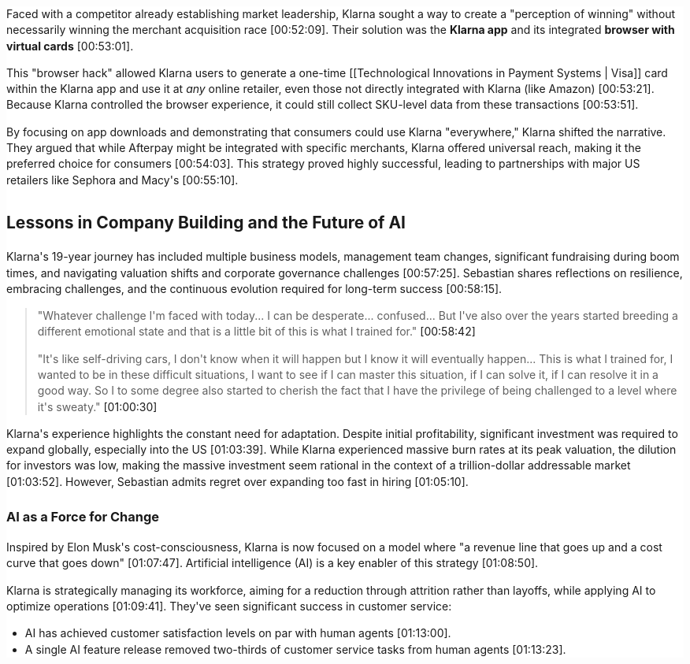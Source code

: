 Faced with a competitor already establishing market leadership, Klarna sought a way to create a "perception of winning" without necessarily winning the merchant acquisition race <a class="yt-timestamp" data-t="00:52:09">[00:52:09]</a>. Their solution was the **Klarna app** and its integrated **browser with virtual cards** <a class="yt-timestamp" data-t="00:53:01">[00:53:01]</a>.

This "browser hack" allowed Klarna users to generate a one-time [[Technological Innovations in Payment Systems | Visa]] card within the Klarna app and use it at *any* online retailer, even those not directly integrated with Klarna (like Amazon) <a class="yt-timestamp" data-t="00:53:21">[00:53:21]</a>. Because Klarna controlled the browser experience, it could still collect SKU-level data from these transactions <a class="yt-timestamp" data-t="00:53:51">[00:53:51]</a>.

By focusing on app downloads and demonstrating that consumers could use Klarna "everywhere," Klarna shifted the narrative. They argued that while Afterpay might be integrated with specific merchants, Klarna offered universal reach, making it the preferred choice for consumers <a class="yt-timestamp" data-t="00:54:03">[00:54:03]</a>. This strategy proved highly successful, leading to partnerships with major US retailers like Sephora and Macy's <a class="yt-timestamp" data-t="00:55:10">[00:55:10]</a>.

## Lessons in Company Building and the Future of AI

Klarna's 19-year journey has included multiple business models, management team changes, significant fundraising during boom times, and navigating valuation shifts and corporate governance challenges <a class="yt-timestamp" data-t="00:57:25">[00:57:25]</a>. Sebastian shares reflections on resilience, embracing challenges, and the continuous evolution required for long-term success <a class="yt-timestamp" data-t="00:58:15">[00:58:15]</a>.

> "Whatever challenge I'm faced with today... I can be desperate... confused... But I've also over the years started breeding a different emotional state and that is a little bit of this is what I trained for." <a class="yt-timestamp" data-t="00:58:42">[00:58:42]</a>
>
> "It's like self-driving cars, I don't know when it will happen but I know it will eventually happen... This is what I trained for, I wanted to be in these difficult situations, I want to see if I can master this situation, if I can solve it, if I can resolve it in a good way. So I to some degree also started to cherish the fact that I have the privilege of being challenged to a level where it's sweaty." <a class="yt-timestamp" data-t="01:00:30">[01:00:30]</a>

Klarna's experience highlights the constant need for adaptation. Despite initial profitability, significant investment was required to expand globally, especially into the US <a class="yt-timestamp" data-t="01:03:39">[01:03:39]</a>. While Klarna experienced massive burn rates at its peak valuation, the dilution for investors was low, making the massive investment seem rational in the context of a trillion-dollar addressable market <a class="yt-timestamp" data-t="01:03:52">[01:03:52]</a>. However, Sebastian admits regret over expanding too fast in hiring <a class="yt-timestamp" data-t="01:05:10">[01:05:10]</a>.

### AI as a Force for Change
Inspired by Elon Musk's cost-consciousness, Klarna is now focused on a model where "a revenue line that goes up and a cost curve that goes down" <a class="yt-timestamp" data-t="01:07:47">[01:07:47]</a>. Artificial intelligence (AI) is a key enabler of this strategy <a class="yt-timestamp" data-t="01:08:50">[01:08:50]</a>.

Klarna is strategically managing its workforce, aiming for a reduction through attrition rather than layoffs, while applying AI to optimize operations <a class="yt-timestamp" data-t="01:09:41">[01:09:41]</a>. They've seen significant success in customer service:
*   AI has achieved customer satisfaction levels on par with human agents <a class="yt-timestamp" data-t="01:13:00">[01:13:00]</a>.
*   A single AI feature release removed two-thirds of customer service tasks from human agents <a class="yt-timestamp" data-t="01:13:23">[01:13:23]</a>.
